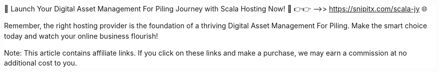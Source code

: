 🚀 Launch Your Digital Asset Management For Piling Journey with Scala Hosting Now! 🌟
👉👉 -->> https://snipitx.com/scala-jy 🌐

Remember, the right hosting provider is the foundation of a thriving Digital Asset Management For Piling. Make the smart choice today and watch your online business flourish!

Note: This article contains affiliate links. If you click on these links and make a purchase, we may earn a commission at no additional cost to you.
